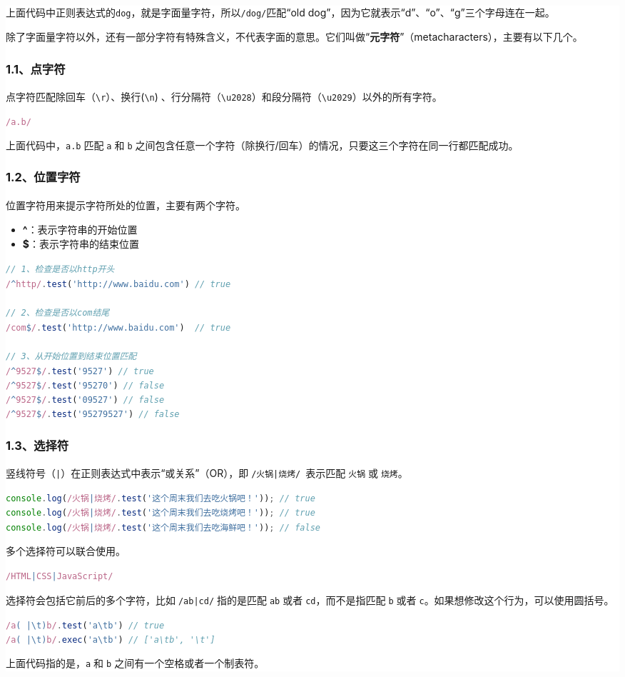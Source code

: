上面代码中正则表达式的`dog`，就是字面量字符，所以`/dog/`匹配“old dog”，因为它就表示“d”、“o”、“g”三个字母连在一起。

除了字面量字符以外，还有一部分字符有特殊含义，不代表字面的意思。它们叫做“**元字符**”（metacharacters），主要有以下几个。

### 1.1、点字符

点字符匹配除回车（`\r`）、换行(`\n`) 、行分隔符（`\u2028`）和段分隔符（`\u2029`）以外的所有字符。

```javascript
/a.b/
```

上面代码中，`a.b` 匹配 `a` 和 `b` 之间包含任意一个字符（除换行/回车）的情况，只要这三个字符在同一行都匹配成功。

### 1.2、位置字符 

位置字符用来提示字符所处的位置，主要有两个字符。

- **^**：表示字符串的开始位置
- **$**：表示字符串的结束位置

```javascript
// 1、检查是否以http开头
/^http/.test('http://www.baidu.com') // true

// 2、检查是否以com结尾
/com$/.test('http://www.baidu.com')  // true

// 3、从开始位置到结束位置匹配
/^9527$/.test('9527') // true
/^9527$/.test('95270') // false
/^9527$/.test('09527') // false
/^9527$/.test('95279527') // false
```

### 1.3、选择符

竖线符号（`|`）在正则表达式中表示“或关系”（OR），即 `/火锅|烧烤/ `表示匹配 `火锅` 或 `烧烤`。

```javascript
console.log(/火锅|烧烤/.test('这个周末我们去吃火锅吧！')); // true
console.log(/火锅|烧烤/.test('这个周末我们去吃烧烤吧！')); // true
console.log(/火锅|烧烤/.test('这个周末我们去吃海鲜吧！')); // false
```

多个选择符可以联合使用。

```javascript
/HTML|CSS|JavaScript/
```

选择符会包括它前后的多个字符，比如 `/ab|cd/`  指的是匹配 `ab` 或者 `cd`，而不是指匹配 `b` 或者 `c`。如果想修改这个行为，可以使用圆括号。

```javascript
/a( |\t)b/.test('a\tb') // true
/a( |\t)b/.exec('a\tb') // ['a\tb', '\t']
```

上面代码指的是，`a` 和 `b` 之间有一个空格或者一个制表符。
